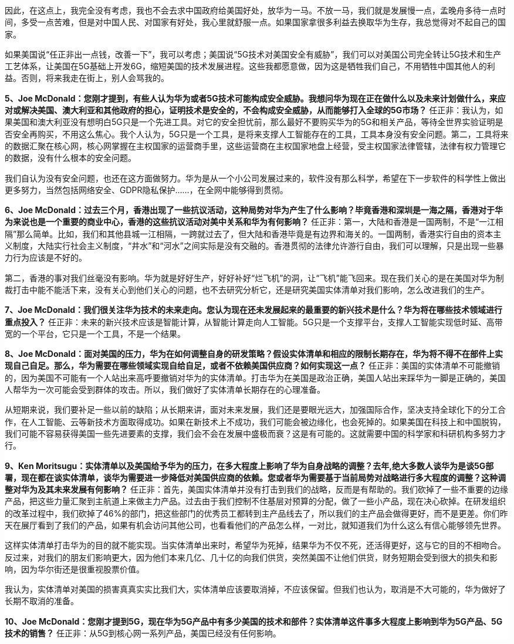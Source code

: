 


因此，在这点上，我完全没有考虑，我也不会去求中国政府给美国好处，放华为一马。不放一马，我们就是发展慢一点，孟晚舟多待一点时间，多受一点苦难，但是对中国人民、对国家有好处，我心里就舒服一点。如果国家拿很多利益去换取华为生存，我总觉得对不起自己的国家。




如果美国说“任正非出一点钱，改善一下”，我可以考虑；美国说“5G技术对美国安全有威胁”，我们可以对美国公司完全转让5G技术和生产工艺体系，让美国在5G基础上开发6G，缩短美国的技术发展进程。这些我都愿意做，因为这是牺牲我们自己，不用牺牲中国其他人的利益。否则，将来我走在街上，别人会骂我的。
 
**5、Joe McDonald：您刚才提到，有些人认为华为或者5G技术可能构成安全威胁。我想问华为现在正在做什么以及未来计划做什么，来应对或解决美国、澳大利亚和其他政府的担心，证明技术是安全的，不会构成安全威胁，从而能够打入全球的5G市场？**
任正非：我认为，如果美国和澳大利亚没有想明白5G只是一个先进工具。对它的安全担忧前，那么最好不要购买华为的5G和相关产品，等待全世界实验证明是否安全再购买，不用这么焦心。我个人认为，5G只是一个工具，是将来支撑人工智能存在的工具，工具本身没有安全问题。第二，工具将来的数据汇聚在核心网，核心网掌握在主权国家的运营商手里，这些运营商在主权国家地盘上经营，受主权国家法律管辖，法律有权力管理它的数据，没有什么根本的安全问题。




我们自认为没有安全问题，也还在这方面做努力。华为是从一个小公司发展过来的，软件没有那么科学，希望在下一步软件的科学性上做出更多努力，当然包括网络安全、GDPR隐私保护……，在全网中能够得到贯彻。
 
**6、Joe McDonald：过去三个月，香港出现了一些抗议活动，这种局势对华为产生了什么影响？毕竟香港和深圳是一海之隔，香港对于华为来说也是一个重要的商业中心，香港的这些抗议活动对美中关系和华为有何影响？**
任正非：第一，大陆和香港是一国两制，不是“一江相隔”那么简单。比如，我们和其他县城一江相隔，一跨就过去了，但大陆和香港毕竟是有边界和海关的。一国两制，香港实行自由的资本主义制度，大陆实行社会主义制度，“井水”和“河水”之间实际是没有交融的。香港贯彻的法律允许游行自由，我们可以理解，只是出现一些暴力行为应该是不好的。




第二，香港的事对我们丝毫没有影响。华为就是好好生产，好好补好“烂飞机”的洞，让“飞机”能飞回来。现在我们关心的是在美国对华为制裁打击中能不能活下来，没有关心到他们关心的问题，也不去研究分析它，还是研究美国实体清单对我们影响，怎么改进我们的生产。
 
**7、Joe McDonald：我们很关注华为技术的未来走向。您认为现在还未发展起来的最重要的新兴技术是什么？华为将在哪些技术领域进行重点投入？**
任正非：未来的新兴技术应该是智能计算，从智能计算走向人工智能。5G只是一个支撑平台，支撑人工智能实现低时延、高带宽的一个平台，它只是一个工具，不是一个结果。
 
**8、Joe McDonald：面对美国的压力，华为在如何调整自身的研发策略？假设实体清单和相应的限制长期存在，华为将不得不在部件上实现自己自足。那么，华为需要在哪些领域实现自给自足，或者不依赖美国供应商？如何实现这一点？**
任正非：美国的实体清单不可能撤销的，因为美国不可能有一个人站出来高呼要撤销对华为的实体清单。打击华为在美国是政治正确，美国人站出来踩华为一脚是正确的，美国人帮华为一次可能会受到群体的攻击。所以，我们做好了实体清单长期存在的心理准备。




从短期来说，我们要补足一些以前的缺陷；从长期来讲，面对未来发展，我们还是要眼光远大，加强国际合作，坚决支持全球化下的分工合作，在人工智能、云等新技术方面取得成功。如果在新技术上不成功，我们可能会被边缘化，也会死掉的。如果美国在科技上和中国脱钩，我们可能不容易获得美国一些先进要素的支撑，我们会不会在发展中盛极而衰？这是有可能的。这就需要中国的科学家和科研机构多努力才行。
 
**9、Ken Moritsugu：实体清单以及美国给予华为的压力，在多大程度上影响了华为自身战略的调整？去年,绝大多数人谈华为是谈5G部署，现在都在谈实体清单，谈华为需要进一步降低对美国供应商的依赖。您或者华为需要基于当前局势对战略进行多大程度的调整？这种调整对华为及其未来发展有何影响？** 
任正非：首先，美国实体清单并没有打击到我们的战略，反而是有帮助的。我们砍掉了一些不重要的边缘产品，把这些力量汇聚到主航道上来做主力产品。过去由于我们控制不住基层对预算的分配，做了一些小产品，现在决心砍掉。在研发组织的改革过程中，我们砍掉了46%的部门，把这些部门的优秀员工都转到主产品线去了，所以我们的主产品会做得更好，而不是更差。你们昨天在展厅看到了我们的产品，如果有机会访问其他公司，也看看他们的产品怎么样，一对比，就知道我们为什么这么有信心能够领先世界。




这样实体清单打击华为的目的就不能实现。当实体清单出来时，希望华为死掉，结果华为不仅不死，还活得更好，这与它的目的不相吻合。反过来，对我们的朋友们影响更大，因为他们本来几亿、几十亿的向我们供货，突然美国不让他们供货，财务短期会受到很大的损失和影响，因为华尔街还是很重视股票价值。




我认为，实体清单对美国的损害真真实实比我们大，实体清单应该要取消掉，不应该保留。但我们也认为，取消是不大可能的，华为做好了长期不取消的准备。
 
**10、Joe McDonald：您刚才提到5G，现在华为5G产品中有多少美国的技术和部件？实体清单这件事多大程度上影响到华为5G产品、5G技术的销售？**
任正非：从5G到核心网一系列产品，美国已经没有任何影响。
